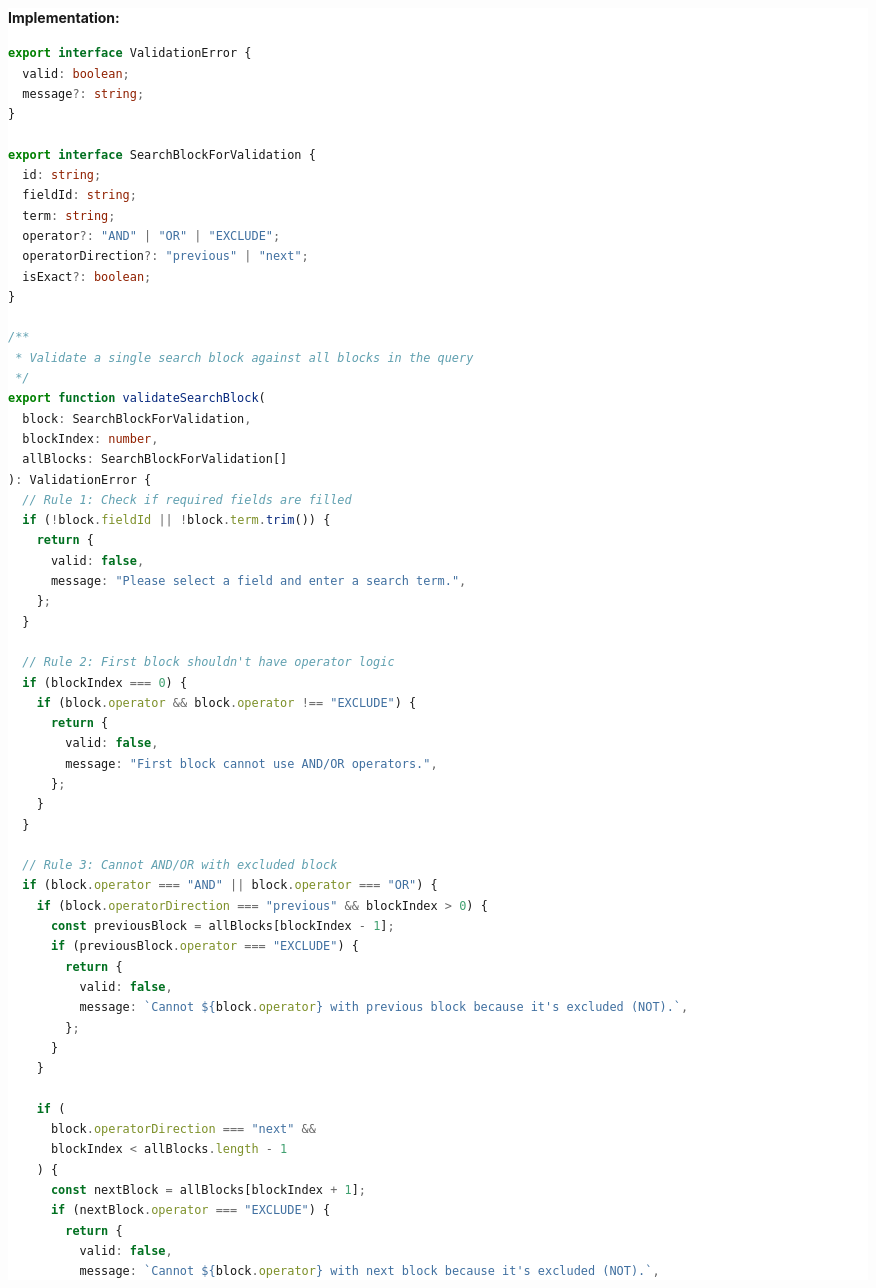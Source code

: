 **Implementation:**

```typescript
export interface ValidationError {
  valid: boolean;
  message?: string;
}

export interface SearchBlockForValidation {
  id: string;
  fieldId: string;
  term: string;
  operator?: "AND" | "OR" | "EXCLUDE";
  operatorDirection?: "previous" | "next";
  isExact?: boolean;
}

/**
 * Validate a single search block against all blocks in the query
 */
export function validateSearchBlock(
  block: SearchBlockForValidation,
  blockIndex: number,
  allBlocks: SearchBlockForValidation[]
): ValidationError {
  // Rule 1: Check if required fields are filled
  if (!block.fieldId || !block.term.trim()) {
    return {
      valid: false,
      message: "Please select a field and enter a search term.",
    };
  }

  // Rule 2: First block shouldn't have operator logic
  if (blockIndex === 0) {
    if (block.operator && block.operator !== "EXCLUDE") {
      return {
        valid: false,
        message: "First block cannot use AND/OR operators.",
      };
    }
  }

  // Rule 3: Cannot AND/OR with excluded block
  if (block.operator === "AND" || block.operator === "OR") {
    if (block.operatorDirection === "previous" && blockIndex > 0) {
      const previousBlock = allBlocks[blockIndex - 1];
      if (previousBlock.operator === "EXCLUDE") {
        return {
          valid: false,
          message: `Cannot ${block.operator} with previous block because it's excluded (NOT).`,
        };
      }
    }

    if (
      block.operatorDirection === "next" &&
      blockIndex < allBlocks.length - 1
    ) {
      const nextBlock = allBlocks[blockIndex + 1];
      if (nextBlock.operator === "EXCLUDE") {
        return {
          valid: false,
          message: `Cannot ${block.operator} with next block because it's excluded (NOT).`,
```